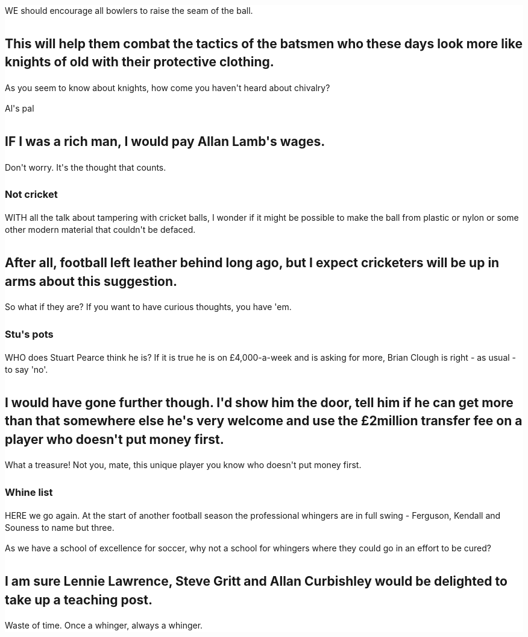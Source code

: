 WE should encourage all bowlers to raise the seam of the ball.

This will help them combat the tactics of the batsmen who these days look more like knights of old with their protective clothing.
-

As you seem to know about knights, how come you haven't heard about chivalry?

Al's pal

IF I was a rich man, I would pay Allan Lamb's wages.
-

Don't worry.
It's the thought that counts.

### Not cricket

WITH all the talk about tampering with cricket balls, I wonder if it might be possible to make the ball from plastic or nylon or some other modern material that couldn't be defaced.

After all, football left leather behind long ago, but I expect cricketers will be up in arms about this suggestion.
-

So what if they are?
If you want to have curious thoughts, you have 'em.

### Stu's pots

WHO does Stuart Pearce think he is?
If it is true he is on £4,000-a-week and is asking for more, Brian Clough is right - as usual - to say 'no'.

I would have gone further though.
I'd show him the door, tell him if he can get more than that somewhere else he's very welcome and use the £2million transfer fee on a player who doesn't put money first.
-

What a treasure!
Not you, mate, this unique player you know who doesn't put money first.

### Whine list

HERE we go again.
At the start of another football season the professional whingers are in full swing - Ferguson, Kendall and Souness to name but three.

As we have a school of excellence for soccer, why not a school for whingers where they could go in an effort to be cured?

I am sure Lennie Lawrence, Steve Gritt and Allan Curbishley would be delighted to take up a teaching post.
-

Waste of time.
Once a whinger, always a whinger.
